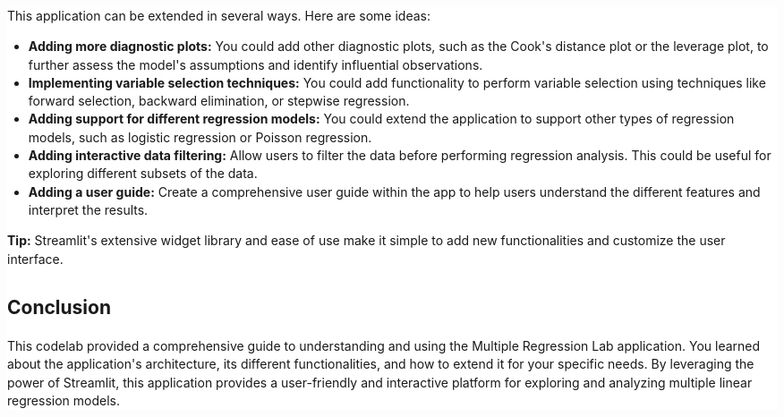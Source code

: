 This application can be extended in several ways. Here are some ideas:

*   **Adding more diagnostic plots:** You could add other diagnostic plots, such as the Cook's distance plot or the leverage plot, to further assess the model's assumptions and identify influential observations.
*   **Implementing variable selection techniques:** You could add functionality to perform variable selection using techniques like forward selection, backward elimination, or stepwise regression.
*   **Adding support for different regression models:** You could extend the application to support other types of regression models, such as logistic regression or Poisson regression.
*   **Adding interactive data filtering:** Allow users to filter the data before performing regression analysis. This could be useful for exploring different subsets of the data.
*   **Adding a user guide:** Create a comprehensive user guide within the app to help users understand the different features and interpret the results.

<aside class="positive">
<b>Tip:</b> Streamlit's extensive widget library and ease of use make it simple to add new functionalities and customize the user interface.
</aside>

## Conclusion

This codelab provided a comprehensive guide to understanding and using the Multiple Regression Lab application. You learned about the application's architecture, its different functionalities, and how to extend it for your specific needs. By leveraging the power of Streamlit, this application provides a user-friendly and interactive platform for exploring and analyzing multiple linear regression models.
